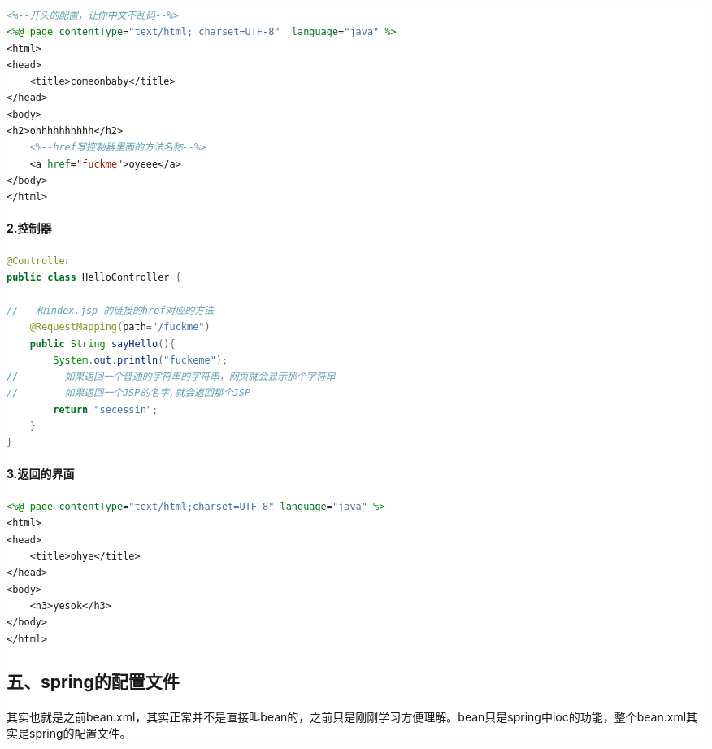 ```jsp
<%--开头的配置，让你中文不乱码--%>
<%@ page contentType="text/html; charset=UTF-8"  language="java" %>
<html>
<head>
    <title>comeonbaby</title>
</head>
<body>
<h2>ohhhhhhhhhh</h2>
    <%--href写控制器里面的方法名称--%>
    <a href="fuckme">oyeee</a>
</body>
</html>
```

#### 2.控制器

```java
@Controller
public class HelloController {
    
//   和index.jsp 的链接的href对应的方法
    @RequestMapping(path="/fuckme")
    public String sayHello(){
        System.out.println("fuckeme");
//        如果返回一个普通的字符串的字符串，网页就会显示那个字符串
//        如果返回一个JSP的名字,就会返回那个JSP
        return "secessin";
    }
}
```

#### 3.返回的界面

```jsp
<%@ page contentType="text/html;charset=UTF-8" language="java" %>
<html>
<head>
    <title>ohye</title>
</head>
<body>
    <h3>yesok</h3>
</body>
</html>
```

## 五、spring的配置文件

其实也就是之前bean.xml，其实正常并不是直接叫bean的，之前只是刚刚学习方便理解。bean只是spring中ioc的功能，整个bean.xml其实是spring的配置文件。

